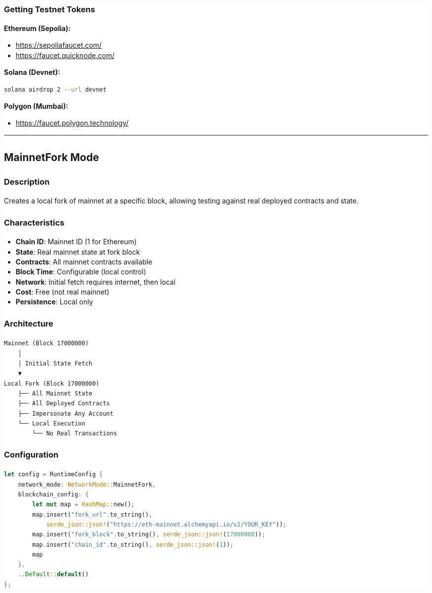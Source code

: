 
### Getting Testnet Tokens

**Ethereum (Sepolia):**
- https://sepoliafaucet.com/
- https://faucet.quicknode.com/

**Solana (Devnet):**
```bash
solana airdrop 2 --url devnet
```

**Polygon (Mumbai):**
- https://faucet.polygon.technology/

---

## MainnetFork Mode

### Description

Creates a local fork of mainnet at a specific block, allowing testing against real deployed contracts and state.

### Characteristics

- **Chain ID**: Mainnet ID (1 for Ethereum)
- **State**: Real mainnet state at fork block
- **Contracts**: All mainnet contracts available
- **Block Time**: Configurable (local control)
- **Network**: Initial fetch requires internet, then local
- **Cost**: Free (not real mainnet)
- **Persistence**: Local only

### Architecture

```
Mainnet (Block 17000000)
    │
    │ Initial State Fetch
    ▼
Local Fork (Block 17000000)
    ├── All Mainnet State
    ├── All Deployed Contracts
    ├── Impersonate Any Account
    └── Local Execution
        └── No Real Transactions
```

### Configuration

```rust
let config = RuntimeConfig {
    network_mode: NetworkMode::MainnetFork,
    blockchain_config: {
        let mut map = HashMap::new();
        map.insert("fork_url".to_string(), 
            serde_json::json!("https://eth-mainnet.alchemyapi.io/v2/YOUR_KEY"));
        map.insert("fork_block".to_string(), serde_json::json!(17000000));
        map.insert("chain_id".to_string(), serde_json::json!(1));
        map
    },
    ..Default::default()
};
```
